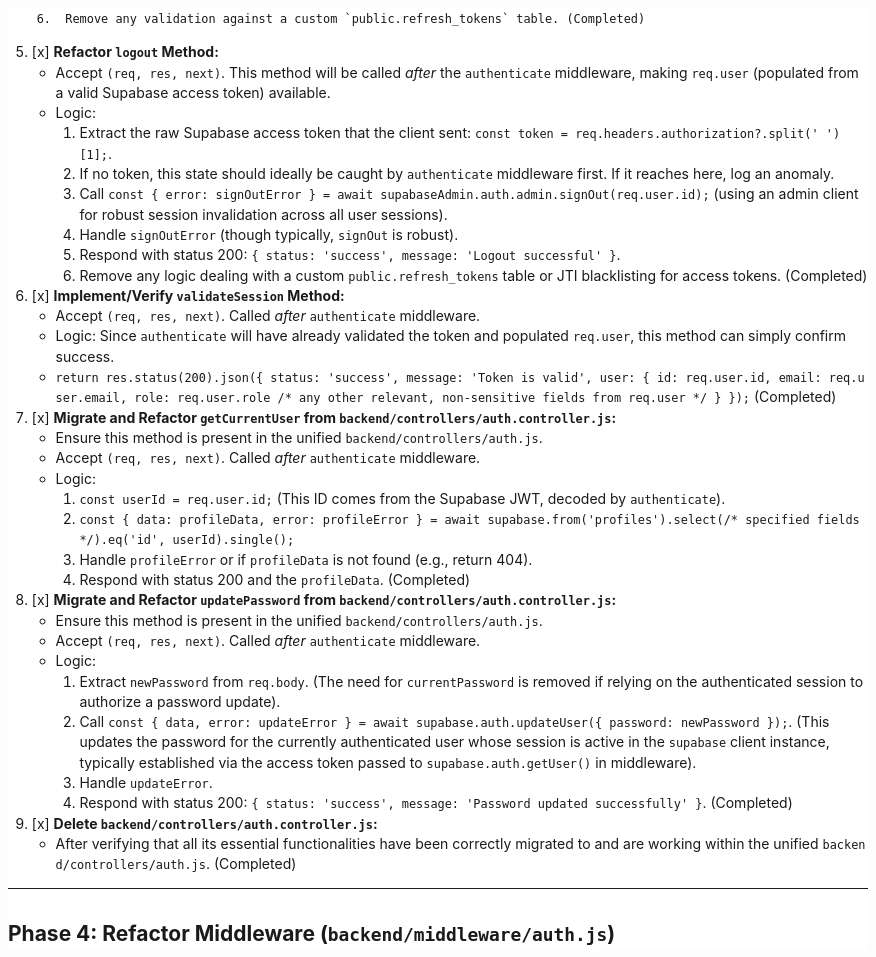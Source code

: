        6.  Remove any validation against a custom `public.refresh_tokens` table. (Completed)
5.  [x] **Refactor `logout` Method:**
    *   Accept `(req, res, next)`. This method will be called *after* the `authenticate` middleware, making `req.user` (populated from a valid Supabase access token) available.
    *   Logic:
        1.  Extract the raw Supabase access token that the client sent: `const token = req.headers.authorization?.split(' ')[1];`.
        2.  If no token, this state should ideally be caught by `authenticate` middleware first. If it reaches here, log an anomaly.
        3.  Call `const { error: signOutError } = await supabaseAdmin.auth.admin.signOut(req.user.id);` (using an admin client for robust session invalidation across all user sessions).
        4.  Handle `signOutError` (though typically, `signOut` is robust).
        5.  Respond with status 200: `{ status: 'success', message: 'Logout successful' }`.
        6.  Remove any logic dealing with a custom `public.refresh_tokens` table or JTI blacklisting for access tokens. (Completed)
6.  [x] **Implement/Verify `validateSession` Method:**
    *   Accept `(req, res, next)`. Called *after* `authenticate` middleware.
    *   Logic: Since `authenticate` will have already validated the token and populated `req.user`, this method can simply confirm success.
    *   `return res.status(200).json({ status: 'success', message: 'Token is valid', user: { id: req.user.id, email: req.user.email, role: req.user.role /* any other relevant, non-sensitive fields from req.user */ } });` (Completed)
7.  [x] **Migrate and Refactor `getCurrentUser` from `backend/controllers/auth.controller.js`:**
    *   Ensure this method is present in the unified `backend/controllers/auth.js`.
    *   Accept `(req, res, next)`. Called *after* `authenticate` middleware.
    *   Logic:
        1.  `const userId = req.user.id;` (This ID comes from the Supabase JWT, decoded by `authenticate`).
        2.  `const { data: profileData, error: profileError } = await supabase.from('profiles').select(/* specified fields */).eq('id', userId).single();`
        3.  Handle `profileError` or if `profileData` is not found (e.g., return 404).
        4.  Respond with status 200 and the `profileData`. (Completed)
8.  [x] **Migrate and Refactor `updatePassword` from `backend/controllers/auth.controller.js`:**
    *   Ensure this method is present in the unified `backend/controllers/auth.js`.
    *   Accept `(req, res, next)`. Called *after* `authenticate` middleware.
    *   Logic:
        1.  Extract `newPassword` from `req.body`. (The need for `currentPassword` is removed if relying on the authenticated session to authorize a password update).
        2.  Call `const { data, error: updateError } = await supabase.auth.updateUser({ password: newPassword });`. (This updates the password for the currently authenticated user whose session is active in the `supabase` client instance, typically established via the access token passed to `supabase.auth.getUser()` in middleware).
        3.  Handle `updateError`.
        4.  Respond with status 200: `{ status: 'success', message: 'Password updated successfully' }`. (Completed)
9.  [x] **Delete `backend/controllers/auth.controller.js`:**
    *   After verifying that all its essential functionalities have been correctly migrated to and are working within the unified `backend/controllers/auth.js`. (Completed)

---

## Phase 4: Refactor Middleware (`backend/middleware/auth.js`)
